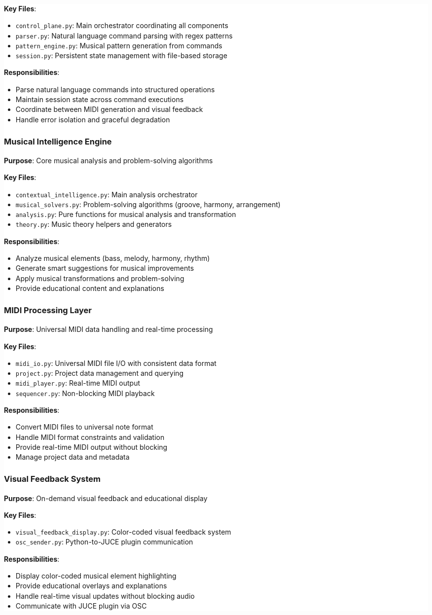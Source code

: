 **Key Files**:
- `control_plane.py`: Main orchestrator coordinating all components
- `parser.py`: Natural language command parsing with regex patterns
- `pattern_engine.py`: Musical pattern generation from commands
- `session.py`: Persistent state management with file-based storage

**Responsibilities**:
- Parse natural language commands into structured operations
- Maintain session state across command executions
- Coordinate between MIDI generation and visual feedback
- Handle error isolation and graceful degradation

### Musical Intelligence Engine
**Purpose**: Core musical analysis and problem-solving algorithms

**Key Files**:
- `contextual_intelligence.py`: Main analysis orchestrator
- `musical_solvers.py`: Problem-solving algorithms (groove, harmony, arrangement)
- `analysis.py`: Pure functions for musical analysis and transformation
- `theory.py`: Music theory helpers and generators

**Responsibilities**:
- Analyze musical elements (bass, melody, harmony, rhythm)
- Generate smart suggestions for musical improvements
- Apply musical transformations and problem-solving
- Provide educational content and explanations

### MIDI Processing Layer
**Purpose**: Universal MIDI data handling and real-time processing

**Key Files**:
- `midi_io.py`: Universal MIDI file I/O with consistent data format
- `project.py`: Project data management and querying
- `midi_player.py`: Real-time MIDI output
- `sequencer.py`: Non-blocking MIDI playback

**Responsibilities**:
- Convert MIDI files to universal note format
- Handle MIDI format constraints and validation
- Provide real-time MIDI output without blocking
- Manage project data and metadata

### Visual Feedback System
**Purpose**: On-demand visual feedback and educational display

**Key Files**:
- `visual_feedback_display.py`: Color-coded visual feedback system
- `osc_sender.py`: Python-to-JUCE plugin communication

**Responsibilities**:
- Display color-coded musical element highlighting
- Provide educational overlays and explanations
- Handle real-time visual updates without blocking audio
- Communicate with JUCE plugin via OSC
